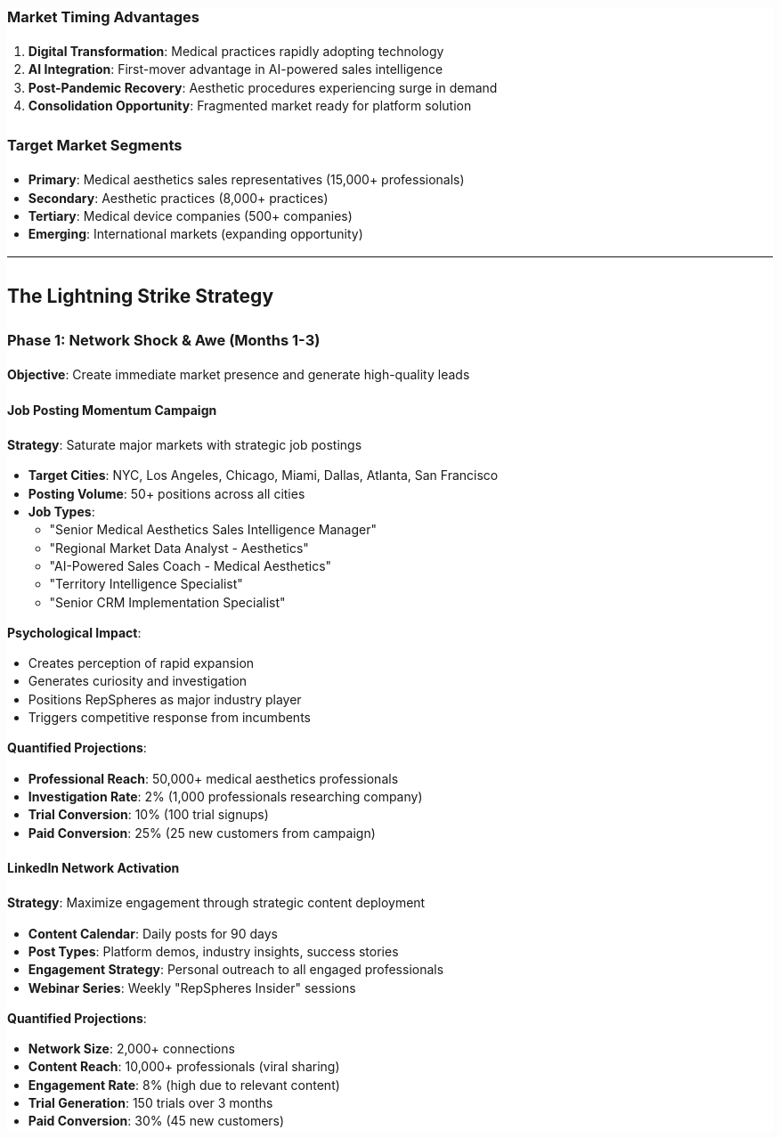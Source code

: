 ### Market Timing Advantages
1. **Digital Transformation**: Medical practices rapidly adopting technology
2. **AI Integration**: First-mover advantage in AI-powered sales intelligence
3. **Post-Pandemic Recovery**: Aesthetic procedures experiencing surge in demand
4. **Consolidation Opportunity**: Fragmented market ready for platform solution

### Target Market Segments
- **Primary**: Medical aesthetics sales representatives (15,000+ professionals)
- **Secondary**: Aesthetic practices (8,000+ practices)
- **Tertiary**: Medical device companies (500+ companies)
- **Emerging**: International markets (expanding opportunity)

---

## The Lightning Strike Strategy

### Phase 1: Network Shock & Awe (Months 1-3)
**Objective**: Create immediate market presence and generate high-quality leads

#### Job Posting Momentum Campaign
**Strategy**: Saturate major markets with strategic job postings
- **Target Cities**: NYC, Los Angeles, Chicago, Miami, Dallas, Atlanta, San Francisco
- **Posting Volume**: 50+ positions across all cities
- **Job Types**: 
  - "Senior Medical Aesthetics Sales Intelligence Manager"
  - "Regional Market Data Analyst - Aesthetics"
  - "AI-Powered Sales Coach - Medical Aesthetics"
  - "Territory Intelligence Specialist"
  - "Senior CRM Implementation Specialist"

**Psychological Impact**:
- Creates perception of rapid expansion
- Generates curiosity and investigation
- Positions RepSpheres as major industry player
- Triggers competitive response from incumbents

**Quantified Projections**:
- **Professional Reach**: 50,000+ medical aesthetics professionals
- **Investigation Rate**: 2% (1,000 professionals researching company)
- **Trial Conversion**: 10% (100 trial signups)
- **Paid Conversion**: 25% (25 new customers from campaign)

#### LinkedIn Network Activation
**Strategy**: Maximize engagement through strategic content deployment
- **Content Calendar**: Daily posts for 90 days
- **Post Types**: Platform demos, industry insights, success stories
- **Engagement Strategy**: Personal outreach to all engaged professionals
- **Webinar Series**: Weekly "RepSpheres Insider" sessions

**Quantified Projections**:
- **Network Size**: 2,000+ connections
- **Content Reach**: 10,000+ professionals (viral sharing)
- **Engagement Rate**: 8% (high due to relevant content)
- **Trial Generation**: 150 trials over 3 months
- **Paid Conversion**: 30% (45 new customers)
